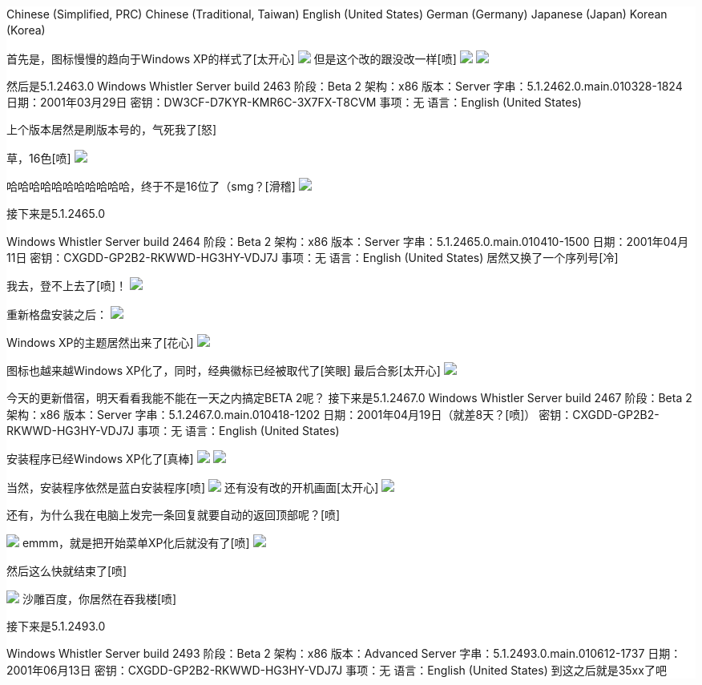 Chinese \(Simplified, PRC\) Chinese \(Traditional, Taiwan\) English \(United States\) German \(Germany\) Japanese \(Japan\) Korean \(Korea\)

首先是，图标慢慢的趋向于Windows XP的样式了\[太开心\] ![](https://wvbarchive.s3-ap-northeast-1.amazonaws.com/6194208392/b32ad38e8c5494eeae3eb8f223f5e0fe98257e36.jpg) 但是这个改的跟没改一样\[喷\] ![](https://wvbarchive.s3-ap-northeast-1.amazonaws.com/6194208392/2ef27a940a7b020890dd890a6cd9f2d3562cc83f.jpg) ![](https://wvbarchive.s3-ap-northeast-1.amazonaws.com/6194208392/ed9abac551da81cb9a6334265c66d0160b24314d.jpg)

然后是5.1.2463.0 Windows Whistler Server build 2463 阶段：Beta 2 架构：x86 版本：Server 字串：5.1.2462.0.main.010328-1824 日期：2001年03月29日 密钥：DW3CF-D7KYR-KMR6C-3X7FX-T8CVM 事项：无 语言：English \(United States\)

上个版本居然是刷版本号的，气死我了\[怒\]

草，16色\[喷\] ![](https://wvbarchive.s3-ap-northeast-1.amazonaws.com/6194208392/d2acb608b3de9c82d5f123646281800a1bd843be.jpg)

哈哈哈哈哈哈哈哈哈哈哈，终于不是16位了（smg？\[滑稽\] ![](https://wvbarchive.s3-ap-northeast-1.amazonaws.com/6194208392/fccad63433fa828ba94f4508f31f4134950a5ae6.jpg)

接下来是5.1.2465.0

Windows Whistler Server build 2464 阶段：Beta 2 架构：x86 版本：Server 字串：5.1.2465.0.main.010410-1500 日期：2001年04月11日 密钥：CXGDD-GP2B2-RKWWD-HG3HY-VDJ7J 事项：无 语言：English \(United States\) 居然又换了一个序列号\[冷\]

我去，登不上去了\[喷\]！ ![](https://wvbarchive.s3-ap-northeast-1.amazonaws.com/6194208392/23d305d1f703918fff6f13265f3d26975beec491.jpg)

重新格盘安装之后： ![](https://wvbarchive.s3-ap-northeast-1.amazonaws.com/6194208392/480e363c269759ee5d354a27bcfb43166f22dfee.jpg)

Windows XP的主题居然出来了\[花心\] ![](https://wvbarchive.s3-ap-northeast-1.amazonaws.com/6194208392/91e714f182025aafb9d95427f5edab64014f1a63.jpg)

图标也越来越Windows XP化了，同时，经典徽标已经被取代了\[笑眼\] 最后合影\[太开心\] ![](https://wvbarchive.s3-ap-northeast-1.amazonaws.com/6194208392/68c0539a033b5bb549dd371238d3d539b400bccd.jpg)

今天的更新借宿，明天看看我能不能在一天之内搞定BETA 2呢？ 接下来是5.1.2467.0 Windows Whistler Server build 2467 阶段：Beta 2 架构：x86 版本：Server 字串：5.1.2467.0.main.010418-1202 日期：2001年04月19日（就差8天？\[喷\]） 密钥：CXGDD-GP2B2-RKWWD-HG3HY-VDJ7J 事项：无 语言：English \(United States\)

安装程序已经Windows XP化了\[真棒\] ![](https://wvbarchive.s3-ap-northeast-1.amazonaws.com/6194208392/efa594dfb48f8c54c9d772c334292df5e2fe7fcf.jpg) ![](https://wvbarchive.s3-ap-northeast-1.amazonaws.com/6194208392/9596e234e5dde711c3cbf41aa9efce1b9c166132.jpg)

当然，安装程序依然是蓝白安装程序\[喷\] ![](https://wvbarchive.s3-ap-northeast-1.amazonaws.com/6194208392/94cbe095a4c27d1e4e358c2815d5ad6edfc438c4.jpg) 还有没有改的开机画面\[太开心\] ![](https://wvbarchive.s3-ap-northeast-1.amazonaws.com/6194208392/61cbdf0f7bec54e77c3dadf2b7389b504dc26a7a.jpg)

还有，为什么我在电脑上发完一条回复就要自动的返回顶部呢？\[喷\]

![](https://wvbarchive.s3-ap-northeast-1.amazonaws.com/6194208392/191a5a6c55fbb2fbbfdfebfe414a20a44423dc58.jpg) emmm，就是把开始菜单XP化后就没有了\[喷\] ![](https://wvbarchive.s3-ap-northeast-1.amazonaws.com/6194208392/91b7ca4ad11373f036c3dc73aa0f4bfbf9ed0457.jpg)

然后这么快就结束了\[喷\]

![](https://wvbarchive.s3-ap-northeast-1.amazonaws.com/6194208392/9596e234e5dde711dabbfd1aa9efce1b9f1661e2.jpg) 沙雕百度，你居然在吞我楼\[喷\]

接下来是5.1.2493.0

Windows Whistler Server build 2493 阶段：Beta 2 架构：x86 版本：Advanced Server 字串：5.1.2493.0.main.010612-1737 日期：2001年06月13日 密钥：CXGDD-GP2B2-RKWWD-HG3HY-VDJ7J 事项：无 语言：English \(United States\) 到这之后就是35xx了吧
